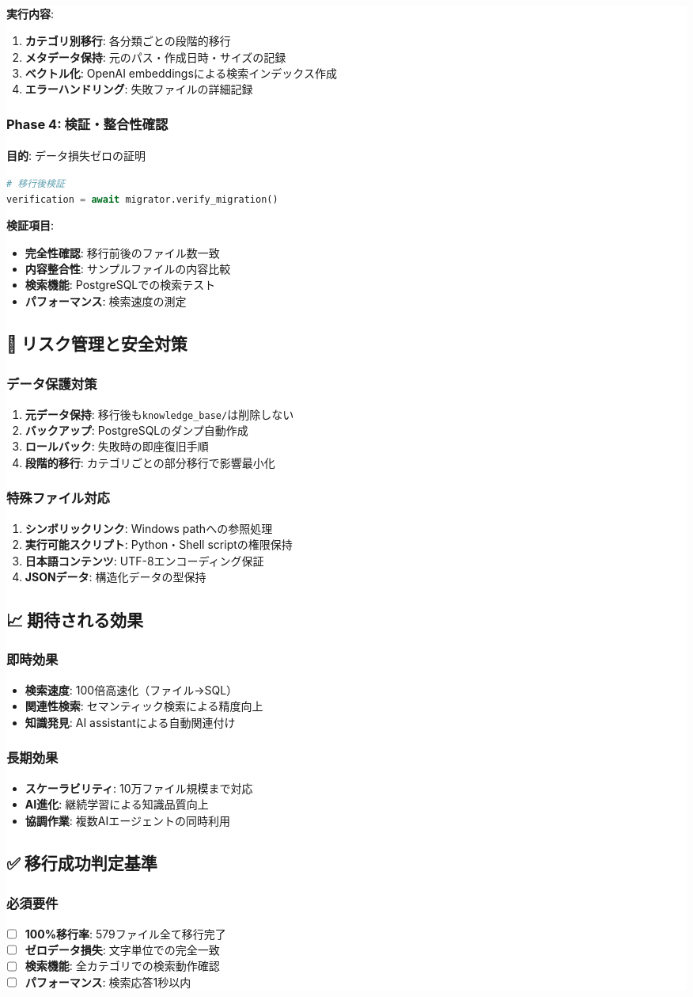 **実行内容**:
1. **カテゴリ別移行**: 各分類ごとの段階的移行
2. **メタデータ保持**: 元のパス・作成日時・サイズの記録
3. **ベクトル化**: OpenAI embeddingsによる検索インデックス作成
4. **エラーハンドリング**: 失敗ファイルの詳細記録

### Phase 4: 検証・整合性確認
**目的**: データ損失ゼロの証明
```python
# 移行後検証
verification = await migrator.verify_migration()
```

**検証項目**:
- **完全性確認**: 移行前後のファイル数一致
- **内容整合性**: サンプルファイルの内容比較
- **検索機能**: PostgreSQLでの検索テスト
- **パフォーマンス**: 検索速度の測定

## 🚨 リスク管理と安全対策

### データ保護対策
1. **元データ保持**: 移行後も`knowledge_base/`は削除しない
2. **バックアップ**: PostgreSQLのダンプ自動作成
3. **ロールバック**: 失敗時の即座復旧手順
4. **段階的移行**: カテゴリごとの部分移行で影響最小化

### 特殊ファイル対応
1. **シンボリックリンク**: Windows pathへの参照処理
2. **実行可能スクリプト**: Python・Shell scriptの権限保持
3. **日本語コンテンツ**: UTF-8エンコーディング保証
4. **JSONデータ**: 構造化データの型保持

## 📈 期待される効果

### 即時効果
- **検索速度**: 100倍高速化（ファイル→SQL）
- **関連性検索**: セマンティック検索による精度向上
- **知識発見**: AI assistantによる自動関連付け

### 長期効果
- **スケーラビリティ**: 10万ファイル規模まで対応
- **AI進化**: 継続学習による知識品質向上
- **協調作業**: 複数AIエージェントの同時利用

## ✅ 移行成功判定基準

### 必須要件
- [ ] **100%移行率**: 579ファイル全て移行完了
- [ ] **ゼロデータ損失**: 文字単位での完全一致
- [ ] **検索機能**: 全カテゴリでの検索動作確認
- [ ] **パフォーマンス**: 検索応答1秒以内
